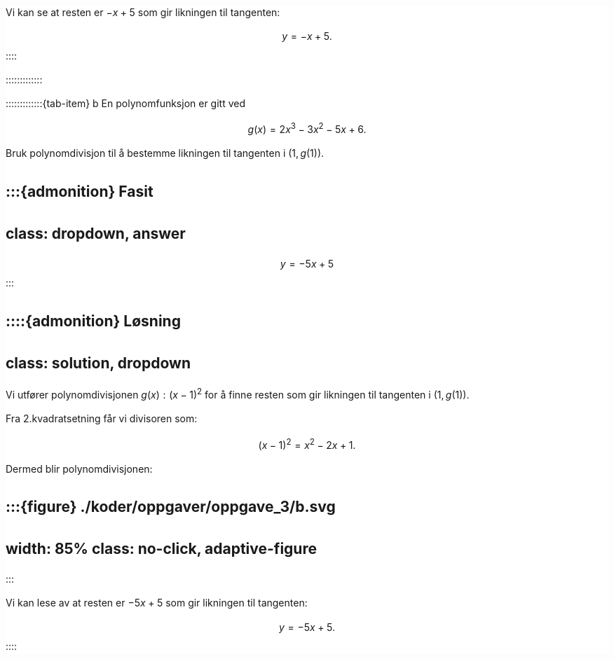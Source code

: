 Vi kan se at resten er $-x + 5$ som gir likningen til tangenten:

$$
y = -x + 5.
$$
::::

:::::::::::::

:::::::::::::{tab-item} b
En polynomfunksjon er gitt ved 

$$
g(x) = 2x^3 - 3x^2 - 5x + 6.
$$

Bruk polynomdivisjon til å bestemme likningen til tangenten i $(1, g(1))$. 

:::{admonition} Fasit
---
class: dropdown, answer
---
$$
y = -5x + 5
$$
:::

::::{admonition} Løsning
---
class: solution, dropdown
---
Vi utfører polynomdivisjonen $g(x) : (x - 1)^2$ for å finne resten som gir likningen til tangenten i $(1, g(1))$.

Fra 2.kvadratsetning får vi divisoren som:

$$
(x - 1)^2 = x^2 - 2x + 1.
$$

Dermed blir polynomdivisjonen:

:::{figure} ./koder/oppgaver/oppgave_3/b.svg
---
width: 85%
class: no-click, adaptive-figure
---
:::

Vi kan lese av at resten er $-5x + 5$ som gir likningen til tangenten:

$$
y = -5x + 5.
$$
::::
